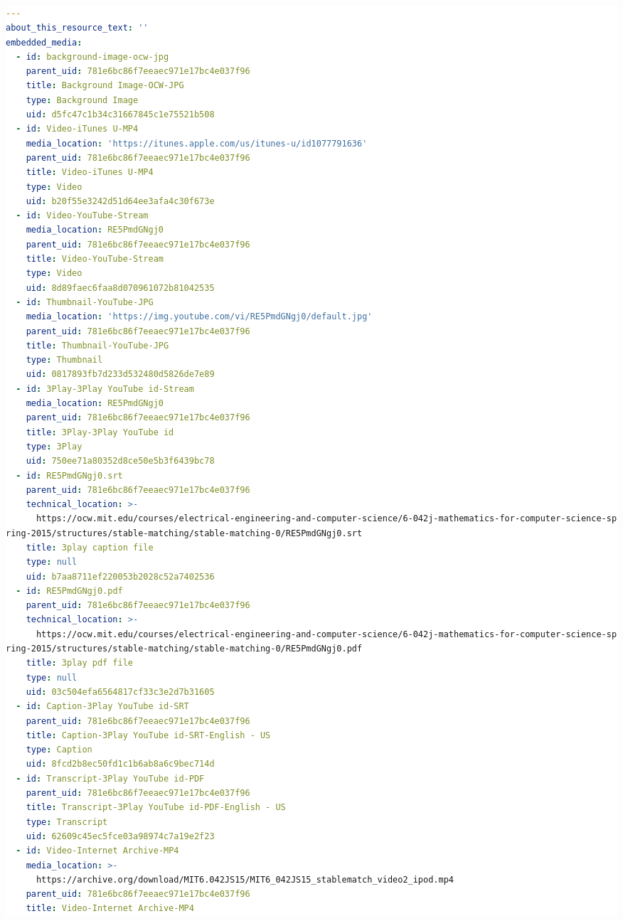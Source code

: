 ```yaml
---
about_this_resource_text: ''
embedded_media:
  - id: background-image-ocw-jpg
    parent_uid: 781e6bc86f7eeaec971e17bc4e037f96
    title: Background Image-OCW-JPG
    type: Background Image
    uid: d5fc47c1b34c31667845c1e75521b508
  - id: Video-iTunes U-MP4
    media_location: 'https://itunes.apple.com/us/itunes-u/id1077791636'
    parent_uid: 781e6bc86f7eeaec971e17bc4e037f96
    title: Video-iTunes U-MP4
    type: Video
    uid: b20f55e3242d51d64ee3afa4c30f673e
  - id: Video-YouTube-Stream
    media_location: RE5PmdGNgj0
    parent_uid: 781e6bc86f7eeaec971e17bc4e037f96
    title: Video-YouTube-Stream
    type: Video
    uid: 8d89faec6faa8d070961072b81042535
  - id: Thumbnail-YouTube-JPG
    media_location: 'https://img.youtube.com/vi/RE5PmdGNgj0/default.jpg'
    parent_uid: 781e6bc86f7eeaec971e17bc4e037f96
    title: Thumbnail-YouTube-JPG
    type: Thumbnail
    uid: 0817893fb7d233d532480d5826de7e89
  - id: 3Play-3Play YouTube id-Stream
    media_location: RE5PmdGNgj0
    parent_uid: 781e6bc86f7eeaec971e17bc4e037f96
    title: 3Play-3Play YouTube id
    type: 3Play
    uid: 750ee71a80352d8ce50e5b3f6439bc78
  - id: RE5PmdGNgj0.srt
    parent_uid: 781e6bc86f7eeaec971e17bc4e037f96
    technical_location: >-
      https://ocw.mit.edu/courses/electrical-engineering-and-computer-science/6-042j-mathematics-for-computer-science-spring-2015/structures/stable-matching/stable-matching-0/RE5PmdGNgj0.srt
    title: 3play caption file
    type: null
    uid: b7aa8711ef220053b2028c52a7402536
  - id: RE5PmdGNgj0.pdf
    parent_uid: 781e6bc86f7eeaec971e17bc4e037f96
    technical_location: >-
      https://ocw.mit.edu/courses/electrical-engineering-and-computer-science/6-042j-mathematics-for-computer-science-spring-2015/structures/stable-matching/stable-matching-0/RE5PmdGNgj0.pdf
    title: 3play pdf file
    type: null
    uid: 03c504efa6564817cf33c3e2d7b31605
  - id: Caption-3Play YouTube id-SRT
    parent_uid: 781e6bc86f7eeaec971e17bc4e037f96
    title: Caption-3Play YouTube id-SRT-English - US
    type: Caption
    uid: 8fcd2b8ec50fd1c1b6ab8a6c9bec714d
  - id: Transcript-3Play YouTube id-PDF
    parent_uid: 781e6bc86f7eeaec971e17bc4e037f96
    title: Transcript-3Play YouTube id-PDF-English - US
    type: Transcript
    uid: 62609c45ec5fce03a98974c7a19e2f23
  - id: Video-Internet Archive-MP4
    media_location: >-
      https://archive.org/download/MIT6.042JS15/MIT6_042JS15_stablematch_video2_ipod.mp4
    parent_uid: 781e6bc86f7eeaec971e17bc4e037f96
    title: Video-Internet Archive-MP4
```